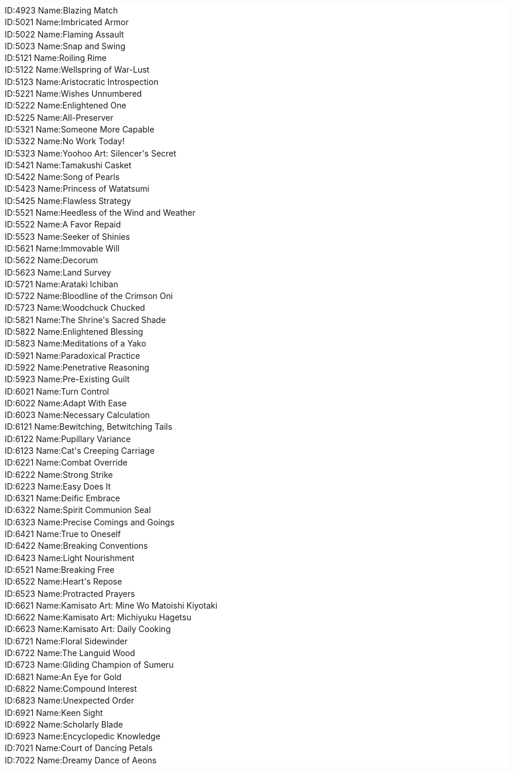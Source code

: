 ID:4923 Name:Blazing Match<br>
ID:5021 Name:Imbricated Armor<br>
ID:5022 Name:Flaming Assault<br>
ID:5023 Name:Snap and Swing<br>
ID:5121 Name:Roiling Rime<br>
ID:5122 Name:Wellspring of War-Lust<br>
ID:5123 Name:Aristocratic Introspection<br>
ID:5221 Name:Wishes Unnumbered<br>
ID:5222 Name:Enlightened One<br>
ID:5225 Name:All-Preserver<br>
ID:5321 Name:Someone More Capable<br>
ID:5322 Name:No Work Today!<br>
ID:5323 Name:Yoohoo Art: Silencer's Secret<br>
ID:5421 Name:Tamakushi Casket<br>
ID:5422 Name:Song of Pearls<br>
ID:5423 Name:Princess of Watatsumi<br>
ID:5425 Name:Flawless Strategy<br>
ID:5521 Name:Heedless of the Wind and Weather<br>
ID:5522 Name:A Favor Repaid<br>
ID:5523 Name:Seeker of Shinies<br>
ID:5621 Name:Immovable Will<br>
ID:5622 Name:Decorum<br>
ID:5623 Name:Land Survey<br>
ID:5721 Name:Arataki Ichiban<br>
ID:5722 Name:Bloodline of the Crimson Oni<br>
ID:5723 Name:Woodchuck Chucked<br>
ID:5821 Name:The Shrine's Sacred Shade<br>
ID:5822 Name:Enlightened Blessing<br>
ID:5823 Name:Meditations of a Yako<br>
ID:5921 Name:Paradoxical Practice<br>
ID:5922 Name:Penetrative Reasoning<br>
ID:5923 Name:Pre-Existing Guilt<br>
ID:6021 Name:Turn Control<br>
ID:6022 Name:Adapt With Ease<br>
ID:6023 Name:Necessary Calculation<br>
ID:6121 Name:Bewitching, Betwitching Tails<br>
ID:6122 Name:Pupillary Variance<br>
ID:6123 Name:Cat's Creeping Carriage<br>
ID:6221 Name:Combat Override<br>
ID:6222 Name:Strong Strike<br>
ID:6223 Name:Easy Does It<br>
ID:6321 Name:Deific Embrace<br>
ID:6322 Name:Spirit Communion Seal<br>
ID:6323 Name:Precise Comings and Goings<br>
ID:6421 Name:True to Oneself<br>
ID:6422 Name:Breaking Conventions<br>
ID:6423 Name:Light Nourishment<br>
ID:6521 Name:Breaking Free<br>
ID:6522 Name:Heart's Repose<br>
ID:6523 Name:Protracted Prayers<br>
ID:6621 Name:Kamisato Art: Mine Wo Matoishi Kiyotaki<br>
ID:6622 Name:Kamisato Art: Michiyuku Hagetsu<br>
ID:6623 Name:Kamisato Art: Daily Cooking<br>
ID:6721 Name:Floral Sidewinder<br>
ID:6722 Name:The Languid Wood<br>
ID:6723 Name:Gliding Champion of Sumeru<br>
ID:6821 Name:An Eye for Gold<br>
ID:6822 Name:Compound Interest<br>
ID:6823 Name:Unexpected Order<br>
ID:6921 Name:Keen Sight<br>
ID:6922 Name:Scholarly Blade<br>
ID:6923 Name:Encyclopedic Knowledge<br>
ID:7021 Name:Court of Dancing Petals<br>
ID:7022 Name:Dreamy Dance of Aeons<br>